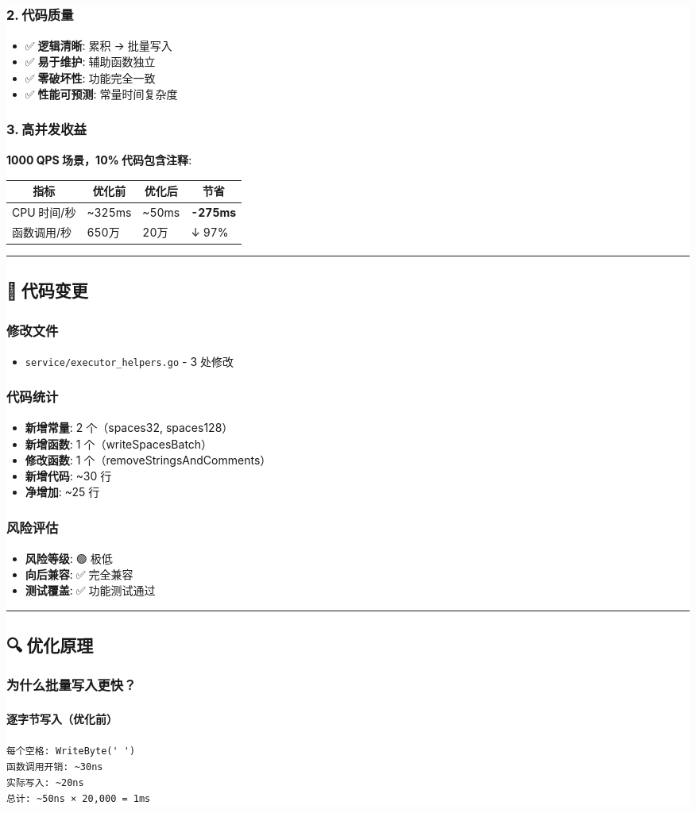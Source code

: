 ### 2. 代码质量

- ✅ **逻辑清晰**: 累积 → 批量写入
- ✅ **易于维护**: 辅助函数独立
- ✅ **零破坏性**: 功能完全一致
- ✅ **性能可预测**: 常量时间复杂度

### 3. 高并发收益

**1000 QPS 场景，10% 代码包含注释**:

| 指标 | 优化前 | 优化后 | 节省 |
|------|--------|--------|------|
| CPU 时间/秒 | ~325ms | ~50ms | **-275ms** |
| 函数调用/秒 | 650万 | 20万 | ↓ 97% |

---

## 📝 代码变更

### 修改文件

- `service/executor_helpers.go` - 3 处修改

### 代码统计

- **新增常量**: 2 个（spaces32, spaces128）
- **新增函数**: 1 个（writeSpacesBatch）
- **修改函数**: 1 个（removeStringsAndComments）
- **新增代码**: ~30 行
- **净增加**: ~25 行

### 风险评估

- **风险等级**: 🟢 极低
- **向后兼容**: ✅ 完全兼容
- **测试覆盖**: ✅ 功能测试通过

---

## 🔍 优化原理

### 为什么批量写入更快？

#### 逐字节写入（优化前）

```
每个空格: WriteByte(' ')
函数调用开销: ~30ns
实际写入: ~20ns
总计: ~50ns × 20,000 = 1ms
```
